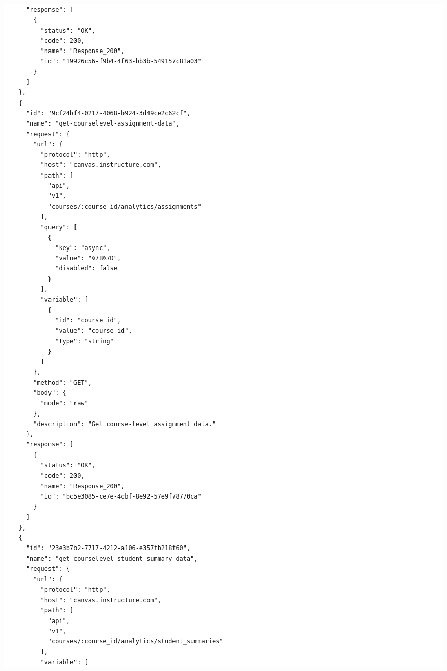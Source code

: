           "response": [
            {
              "status": "OK",
              "code": 200,
              "name": "Response_200",
              "id": "19926c56-f9b4-4f63-bb3b-549157c81a03"
            }
          ]
        },
        {
          "id": "9cf24bf4-0217-4068-b924-3d49ce2c62cf",
          "name": "get-courselevel-assignment-data",
          "request": {
            "url": {
              "protocol": "http",
              "host": "canvas.instructure.com",
              "path": [
                "api",
                "v1",
                "courses/:course_id/analytics/assignments"
              ],
              "query": [
                {
                  "key": "async",
                  "value": "%7B%7D",
                  "disabled": false
                }
              ],
              "variable": [
                {
                  "id": "course_id",
                  "value": "course_id",
                  "type": "string"
                }
              ]
            },
            "method": "GET",
            "body": {
              "mode": "raw"
            },
            "description": "Get course-level assignment data."
          },
          "response": [
            {
              "status": "OK",
              "code": 200,
              "name": "Response_200",
              "id": "bc5e3085-ce7e-4cbf-8e92-57e9f78770ca"
            }
          ]
        },
        {
          "id": "23e3b7b2-7717-4212-a106-e357fb218f60",
          "name": "get-courselevel-student-summary-data",
          "request": {
            "url": {
              "protocol": "http",
              "host": "canvas.instructure.com",
              "path": [
                "api",
                "v1",
                "courses/:course_id/analytics/student_summaries"
              ],
              "variable": [